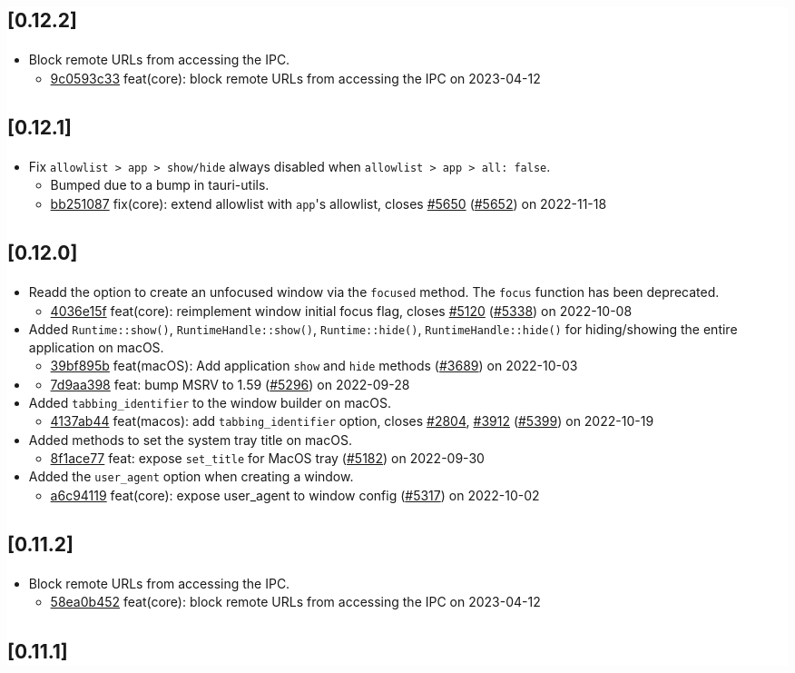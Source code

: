 ## \[0.12.2]

- Block remote URLs from accessing the IPC.
  - [9c0593c33](https://www.github.com/tauri-apps/tauri/commit/9c0593c33af52cd9e00ec784d15f63efebdf039c) feat(core): block remote URLs from accessing the IPC on 2023-04-12

## \[0.12.1]

- Fix `allowlist > app > show/hide` always disabled when `allowlist > app > all: false`.
  - Bumped due to a bump in tauri-utils.
  - [bb251087](https://www.github.com/tauri-apps/tauri/commit/bb2510876d0bdff736d36bf3a465cdbe4ad2b90c) fix(core): extend allowlist with `app`'s allowlist, closes [#5650](https://www.github.com/tauri-apps/tauri/pull/5650) ([#5652](https://www.github.com/tauri-apps/tauri/pull/5652)) on 2022-11-18

## \[0.12.0]

- Readd the option to create an unfocused window via the `focused` method. The `focus` function has been deprecated.
  - [4036e15f](https://www.github.com/tauri-apps/tauri/commit/4036e15f5af933bdc0d0913508b5103958afc143) feat(core): reimplement window initial focus flag, closes [#5120](https://www.github.com/tauri-apps/tauri/pull/5120) ([#5338](https://www.github.com/tauri-apps/tauri/pull/5338)) on 2022-10-08
- Added `Runtime::show()`, `RuntimeHandle::show()`, `Runtime::hide()`, `RuntimeHandle::hide()` for hiding/showing the entire application on macOS.
  - [39bf895b](https://www.github.com/tauri-apps/tauri/commit/39bf895b73ec6b53f5758815396ba85dda6b9c67) feat(macOS): Add application `show` and `hide` methods ([#3689](https://www.github.com/tauri-apps/tauri/pull/3689)) on 2022-10-03
- - [7d9aa398](https://www.github.com/tauri-apps/tauri/commit/7d9aa3987efce2d697179ffc33646d086c68030c) feat: bump MSRV to 1.59 ([#5296](https://www.github.com/tauri-apps/tauri/pull/5296)) on 2022-09-28
- Added `tabbing_identifier` to the window builder on macOS.
  - [4137ab44](https://www.github.com/tauri-apps/tauri/commit/4137ab44a81d739556cbc7583485887e78952bf1) feat(macos): add `tabbing_identifier` option, closes [#2804](https://www.github.com/tauri-apps/tauri/pull/2804), [#3912](https://www.github.com/tauri-apps/tauri/pull/3912) ([#5399](https://www.github.com/tauri-apps/tauri/pull/5399)) on 2022-10-19
- Added methods to set the system tray title on macOS.
  - [8f1ace77](https://www.github.com/tauri-apps/tauri/commit/8f1ace77956ac3477826ceb059a191e55b3fff93) feat: expose `set_title` for MacOS tray ([#5182](https://www.github.com/tauri-apps/tauri/pull/5182)) on 2022-09-30
- Added the `user_agent` option when creating a window.
  - [a6c94119](https://www.github.com/tauri-apps/tauri/commit/a6c94119d8545d509723b147c273ca5edfe3729f) feat(core): expose user_agent to window config ([#5317](https://www.github.com/tauri-apps/tauri/pull/5317)) on 2022-10-02

## \[0.11.2]

- Block remote URLs from accessing the IPC.
  - [58ea0b452](https://www.github.com/tauri-apps/tauri/commit/58ea0b45268dbd46cbac0ebb0887353d057ca767) feat(core): block remote URLs from accessing the IPC on 2023-04-12

## \[0.11.1]
